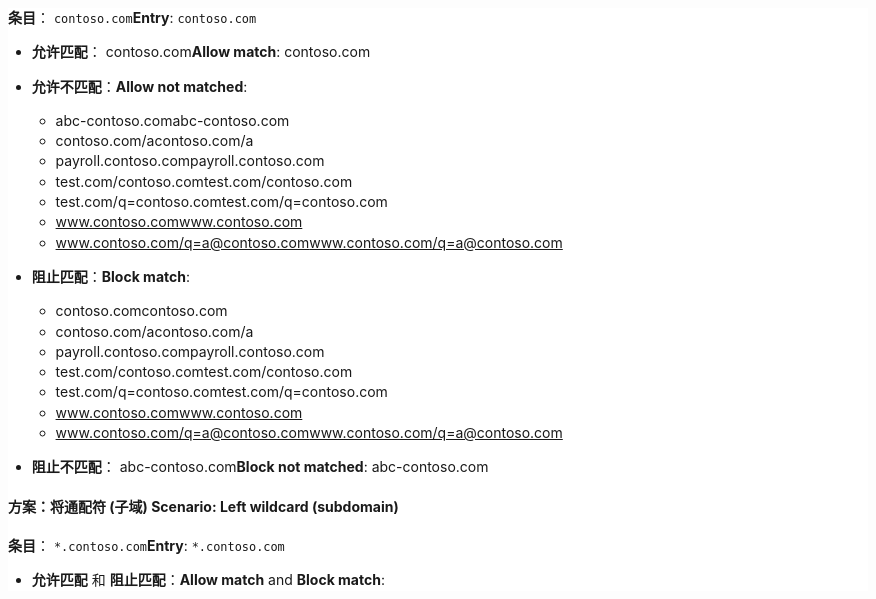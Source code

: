 <span data-ttu-id="0b6bb-338">**条目**： `contoso.com`</span><span class="sxs-lookup"><span data-stu-id="0b6bb-338">**Entry**: `contoso.com`</span></span>

- <span data-ttu-id="0b6bb-339">**允许匹配**： contoso.com</span><span class="sxs-lookup"><span data-stu-id="0b6bb-339">**Allow match**: contoso.com</span></span>

- <span data-ttu-id="0b6bb-340">**允许不匹配**：</span><span class="sxs-lookup"><span data-stu-id="0b6bb-340">**Allow not matched**:</span></span>

  - <span data-ttu-id="0b6bb-341">abc-contoso.com</span><span class="sxs-lookup"><span data-stu-id="0b6bb-341">abc-contoso.com</span></span>
  - <span data-ttu-id="0b6bb-342">contoso.com/a</span><span class="sxs-lookup"><span data-stu-id="0b6bb-342">contoso.com/a</span></span>
  - <span data-ttu-id="0b6bb-343">payroll.contoso.com</span><span class="sxs-lookup"><span data-stu-id="0b6bb-343">payroll.contoso.com</span></span>
  - <span data-ttu-id="0b6bb-344">test.com/contoso.com</span><span class="sxs-lookup"><span data-stu-id="0b6bb-344">test.com/contoso.com</span></span>
  - <span data-ttu-id="0b6bb-345">test.com/q=contoso.com</span><span class="sxs-lookup"><span data-stu-id="0b6bb-345">test.com/q=contoso.com</span></span>
  - <span data-ttu-id="0b6bb-346">www.contoso.com</span><span class="sxs-lookup"><span data-stu-id="0b6bb-346">www.contoso.com</span></span>
  - <span data-ttu-id="0b6bb-347">www.contoso.com/q=a@contoso.com</span><span class="sxs-lookup"><span data-stu-id="0b6bb-347">www.contoso.com/q=a@contoso.com</span></span>

- <span data-ttu-id="0b6bb-348">**阻止匹配**：</span><span class="sxs-lookup"><span data-stu-id="0b6bb-348">**Block match**:</span></span>

  - <span data-ttu-id="0b6bb-349">contoso.com</span><span class="sxs-lookup"><span data-stu-id="0b6bb-349">contoso.com</span></span>
  - <span data-ttu-id="0b6bb-350">contoso.com/a</span><span class="sxs-lookup"><span data-stu-id="0b6bb-350">contoso.com/a</span></span>
  - <span data-ttu-id="0b6bb-351">payroll.contoso.com</span><span class="sxs-lookup"><span data-stu-id="0b6bb-351">payroll.contoso.com</span></span>
  - <span data-ttu-id="0b6bb-352">test.com/contoso.com</span><span class="sxs-lookup"><span data-stu-id="0b6bb-352">test.com/contoso.com</span></span>
  - <span data-ttu-id="0b6bb-353">test.com/q=contoso.com</span><span class="sxs-lookup"><span data-stu-id="0b6bb-353">test.com/q=contoso.com</span></span>
  - <span data-ttu-id="0b6bb-354">www.contoso.com</span><span class="sxs-lookup"><span data-stu-id="0b6bb-354">www.contoso.com</span></span>
  - <span data-ttu-id="0b6bb-355">www.contoso.com/q=a@contoso.com</span><span class="sxs-lookup"><span data-stu-id="0b6bb-355">www.contoso.com/q=a@contoso.com</span></span>

- <span data-ttu-id="0b6bb-356">**阻止不匹配**： abc-contoso.com</span><span class="sxs-lookup"><span data-stu-id="0b6bb-356">**Block not matched**: abc-contoso.com</span></span>

#### <a name="scenario-left-wildcard-subdomain"></a><span data-ttu-id="0b6bb-357">方案：将通配符 (子域) </span><span class="sxs-lookup"><span data-stu-id="0b6bb-357">Scenario: Left wildcard (subdomain)</span></span>

<span data-ttu-id="0b6bb-358">**条目**： `*.contoso.com`</span><span class="sxs-lookup"><span data-stu-id="0b6bb-358">**Entry**: `*.contoso.com`</span></span>

- <span data-ttu-id="0b6bb-359">**允许匹配** 和 **阻止匹配**：</span><span class="sxs-lookup"><span data-stu-id="0b6bb-359">**Allow match** and **Block match**:</span></span>
